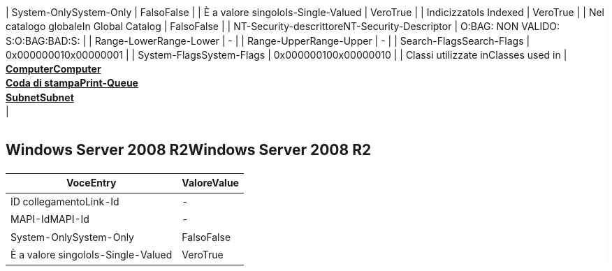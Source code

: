 | <span data-ttu-id="e0486-209">System-Only</span><span class="sxs-lookup"><span data-stu-id="e0486-209">System-Only</span></span>            | <span data-ttu-id="e0486-210">Falso</span><span class="sxs-lookup"><span data-stu-id="e0486-210">False</span></span>                                                                                                                          |
| <span data-ttu-id="e0486-211">È a valore singolo</span><span class="sxs-lookup"><span data-stu-id="e0486-211">Is-Single-Valued</span></span>       | <span data-ttu-id="e0486-212">Vero</span><span class="sxs-lookup"><span data-stu-id="e0486-212">True</span></span>                                                                                                                           |
| <span data-ttu-id="e0486-213">Indicizzato</span><span class="sxs-lookup"><span data-stu-id="e0486-213">Is Indexed</span></span>             | <span data-ttu-id="e0486-214">Vero</span><span class="sxs-lookup"><span data-stu-id="e0486-214">True</span></span>                                                                                                                           |
| <span data-ttu-id="e0486-215">Nel catalogo globale</span><span class="sxs-lookup"><span data-stu-id="e0486-215">In Global Catalog</span></span>      | <span data-ttu-id="e0486-216">Falso</span><span class="sxs-lookup"><span data-stu-id="e0486-216">False</span></span>                                                                                                                          |
| <span data-ttu-id="e0486-217">NT-Security-descrittore</span><span class="sxs-lookup"><span data-stu-id="e0486-217">NT-Security-Descriptor</span></span> | <span data-ttu-id="e0486-218">O:BAG: NON VALIDO: S:</span><span class="sxs-lookup"><span data-stu-id="e0486-218">O:BAG:BAD:S:</span></span>                                                                                                                   |
| <span data-ttu-id="e0486-219">Range-Lower</span><span class="sxs-lookup"><span data-stu-id="e0486-219">Range-Lower</span></span>            | \-                                                                                                                             |
| <span data-ttu-id="e0486-220">Range-Upper</span><span class="sxs-lookup"><span data-stu-id="e0486-220">Range-Upper</span></span>            | \-                                                                                                                             |
| <span data-ttu-id="e0486-221">Search-Flags</span><span class="sxs-lookup"><span data-stu-id="e0486-221">Search-Flags</span></span>           | <span data-ttu-id="e0486-222">0x00000001</span><span class="sxs-lookup"><span data-stu-id="e0486-222">0x00000001</span></span>                                                                                                                     |
| <span data-ttu-id="e0486-223">System-Flags</span><span class="sxs-lookup"><span data-stu-id="e0486-223">System-Flags</span></span>           | <span data-ttu-id="e0486-224">0x00000010</span><span class="sxs-lookup"><span data-stu-id="e0486-224">0x00000010</span></span>                                                                                                                     |
| <span data-ttu-id="e0486-225">Classi utilizzate in</span><span class="sxs-lookup"><span data-stu-id="e0486-225">Classes used in</span></span>        | [<span data-ttu-id="e0486-226">**Computer**</span><span class="sxs-lookup"><span data-stu-id="e0486-226">**Computer**</span></span>](c-computer.md)<br/> [<span data-ttu-id="e0486-227">**Coda di stampa**</span><span class="sxs-lookup"><span data-stu-id="e0486-227">**Print-Queue**</span></span>](c-printqueue.md)<br/> [<span data-ttu-id="e0486-228">**Subnet**</span><span class="sxs-lookup"><span data-stu-id="e0486-228">**Subnet**</span></span>](c-subnet.md)<br/> |



## <a name="windows-server-2008-r2"></a><span data-ttu-id="e0486-229">Windows Server 2008 R2</span><span class="sxs-lookup"><span data-stu-id="e0486-229">Windows Server 2008 R2</span></span>



| <span data-ttu-id="e0486-230">Voce</span><span class="sxs-lookup"><span data-stu-id="e0486-230">Entry</span></span> | <span data-ttu-id="e0486-231">Valore</span><span class="sxs-lookup"><span data-stu-id="e0486-231">Value</span></span> |
|------------------------|--------------------------------------------------------------------------------------------------------------------------------|
| <span data-ttu-id="e0486-232">ID collegamento</span><span class="sxs-lookup"><span data-stu-id="e0486-232">Link-Id</span></span>                | \-                                                                                                                             |
| <span data-ttu-id="e0486-233">MAPI-Id</span><span class="sxs-lookup"><span data-stu-id="e0486-233">MAPI-Id</span></span>                | \-                                                                                                                             |
| <span data-ttu-id="e0486-234">System-Only</span><span class="sxs-lookup"><span data-stu-id="e0486-234">System-Only</span></span>            | <span data-ttu-id="e0486-235">Falso</span><span class="sxs-lookup"><span data-stu-id="e0486-235">False</span></span>                                                                                                                          |
| <span data-ttu-id="e0486-236">È a valore singolo</span><span class="sxs-lookup"><span data-stu-id="e0486-236">Is-Single-Valued</span></span>       | <span data-ttu-id="e0486-237">Vero</span><span class="sxs-lookup"><span data-stu-id="e0486-237">True</span></span>                                                                                                                           |